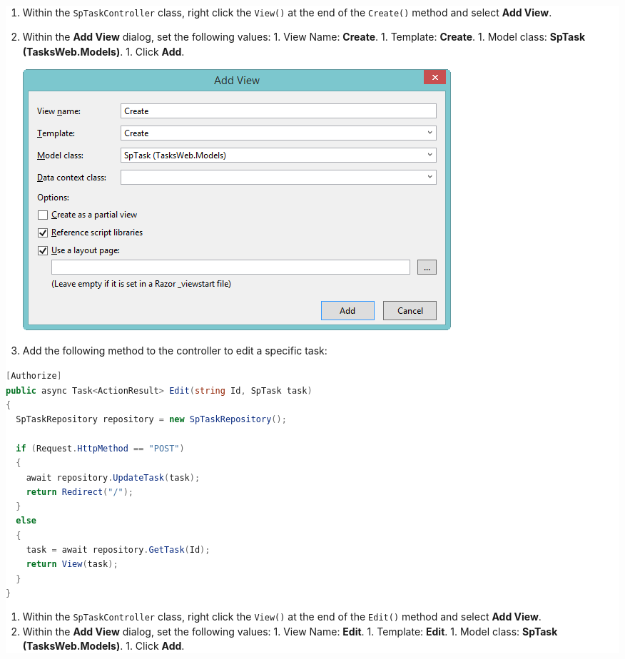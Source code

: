 1. Within the `SpTaskController` class, right click the `View()` at the end of the `Create()` method and select **Add View**.
  1. Within the **Add View** dialog, set the following values:
    1. View Name: **Create**.
    1. Template: **Create**.
    1. Model class: **SpTask (TasksWeb.Models)**.
    1. Click **Add**.

      ![Screenshot of the previous step](Images/AddCreateView.png)

1. Add the following method to the controller to edit a specific task:

  ````c#
  [Authorize]
  public async Task<ActionResult> Edit(string Id, SpTask task)
  {
    SpTaskRepository repository = new SpTaskRepository();

    if (Request.HttpMethod == "POST")
    {
      await repository.UpdateTask(task);
      return Redirect("/");
    }
    else
    {
      task = await repository.GetTask(Id);
      return View(task);
    }
  }
  ````

1. Within the `SpTaskController` class, right click the `View()` at the end of the `Edit()` method and select **Add View**.
  1. Within the **Add View** dialog, set the following values:
    1. View Name: **Edit**.
    1. Template: **Edit**.
    1. Model class: **SpTask (TasksWeb.Models)**.
    1. Click **Add**.
